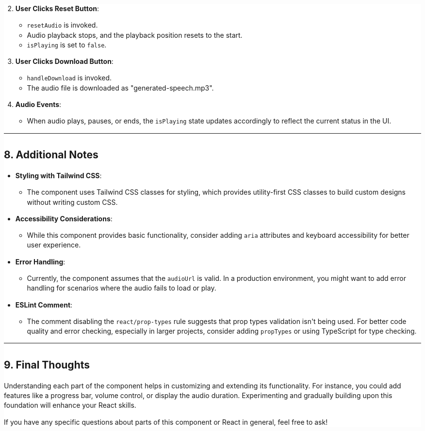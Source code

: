 2. **User Clicks Reset Button**:
   - `resetAudio` is invoked.
   - Audio playback stops, and the playback position resets to the start.
   - `isPlaying` is set to `false`.
   
3. **User Clicks Download Button**:
   - `handleDownload` is invoked.
   - The audio file is downloaded as "generated-speech.mp3".

4. **Audio Events**:
   - When audio plays, pauses, or ends, the `isPlaying` state updates accordingly to reflect the current status in the UI.

---

## 8. **Additional Notes**

- **Styling with Tailwind CSS**:
  - The component uses Tailwind CSS classes for styling, which provides utility-first CSS classes to build custom designs without writing custom CSS.

- **Accessibility Considerations**:
  - While this component provides basic functionality, consider adding `aria` attributes and keyboard accessibility for better user experience.

- **Error Handling**:
  - Currently, the component assumes that the `audioUrl` is valid. In a production environment, you might want to add error handling for scenarios where the audio fails to load or play.

- **ESLint Comment**:
  - The comment disabling the `react/prop-types` rule suggests that prop types validation isn't being used. For better code quality and error checking, especially in larger projects, consider adding `propTypes` or using TypeScript for type checking.

---

## 9. **Final Thoughts**

Understanding each part of the component helps in customizing and extending its functionality. For instance, you could add features like a progress bar, volume control, or display the audio duration. Experimenting and gradually building upon this foundation will enhance your React skills.

If you have any specific questions about parts of this component or React in general, feel free to ask!